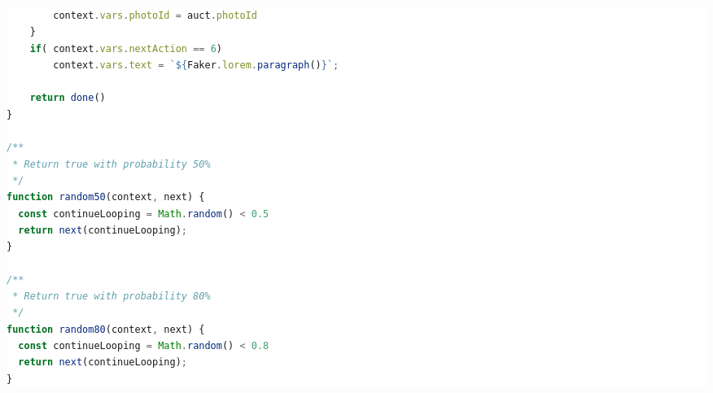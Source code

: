 ```js
		context.vars.photoId = auct.photoId
	}
	if( context.vars.nextAction == 6)
		context.vars.text = `${Faker.lorem.paragraph()}`;

	return done()
}

/**
 * Return true with probability 50% 
 */
function random50(context, next) {
  const continueLooping = Math.random() < 0.5
  return next(continueLooping);
}

/**
 * Return true with probability 80% 
 */
function random80(context, next) {
  const continueLooping = Math.random() < 0.8
  return next(continueLooping);
}
```
